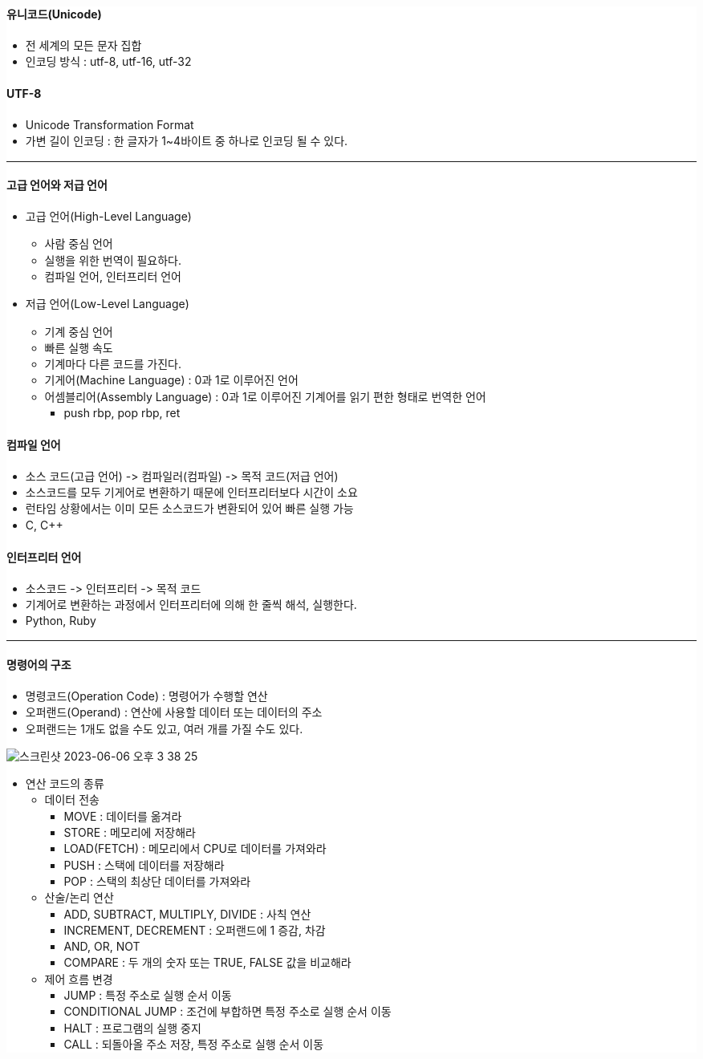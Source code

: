 #### 유니코드(Unicode)
- 전 세계의 모든 문자 집합
- 인코딩 방식 : utf-8, utf-16, utf-32


#### UTF-8
- Unicode Transformation Format
- 가변 길이 인코딩 : 한 글자가 1~4바이트 중 하나로 인코딩 될 수 있다.


---
#### 고급 언어와 저급 언어
- 고급 언어(High-Level Language)
    - 사람 중심 언어
    - 실행을 위한 번역이 필요하다.
    - 컴파일 언어, 인터프리터 언어

- 저급 언어(Low-Level Language)
    - 기계 중심 언어
    - 빠른 실행 속도
    - 기계마다 다른 코드를 가진다.
    - 기게어(Machine Language) : 0과 1로 이루어진 언어
    - 어셈블리어(Assembly Language) : 0과 1로 이루어진 기계어를 읽기 편한 형태로 번역한 언어
        - push rbp, pop rbp, ret


#### 컴파일 언어
- 소스 코드(고급 언어) -> 컴파일러(컴파일) -> 목적 코드(저급 언어)
- 소스코드를 모두 기게어로 변환하기 때문에 인터프리터보다 시간이 소요
- 런타임 상황에서는 이미 모든 소스코드가 변환되어 있어 빠른 실행 가능
- C, C++


#### 인터프리터 언어
- 소스코드 -> 인터프리터 -> 목적 코드
- 기계어로 변환하는 과정에서 인터프리터에 의해 한 줄씩 해석, 실행한다.
- Python, Ruby


---
#### 명령어의 구조
- 명령코드(Operation Code) : 명령어가 수행할 연산
- 오퍼랜드(Operand) : 연산에 사용할 데이터 또는 데이터의 주소
- 오퍼랜드는 1개도 없을 수도 있고, 여러 개를 가질 수도 있다.


<img width="247" alt="스크린샷 2023-06-06 오후 3 38 25" src="https://github.com/hhiyeon/hhiyeon/assets/52193680/6de983a7-9264-4bc5-a406-aba474aa0191">



- 연산 코드의 종류
    - 데이터 전송
        - MOVE : 데이터를 옮겨라
        - STORE : 메모리에 저장해라
        - LOAD(FETCH) : 메모리에서 CPU로 데이터를 가져와라
        - PUSH : 스택에 데이터를 저장해라
        - POP : 스택의 최상단 데이터를 가져와라
    - 산술/논리 연산
        - ADD, SUBTRACT, MULTIPLY, DIVIDE : 사칙 연산
        - INCREMENT, DECREMENT : 오퍼랜드에 1 증감, 차감
        - AND, OR, NOT
        - COMPARE : 두 개의 숫자 또는 TRUE, FALSE 값을 비교해라
    - 제어 흐름 변경
        - JUMP : 특정 주소로 실행 순서 이동
        - CONDITIONAL JUMP : 조건에 부합하면 특정 주소로 실행 순서 이동
        - HALT : 프로그램의 실행 중지
        - CALL : 되돌아올 주소 저장, 특정 주소로 실행 순서 이동
